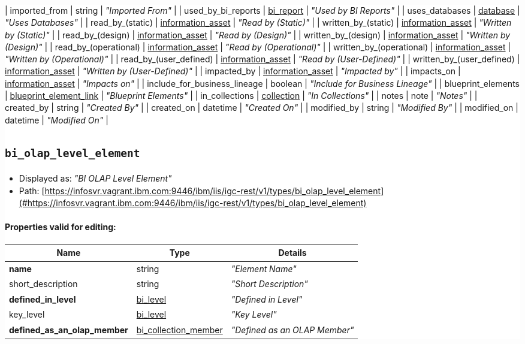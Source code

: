 | imported_from | string | _"Imported From"_ |
| used_by_bi_reports | [bi_report](#bi_report) | _"Used by BI Reports"_ |
| uses_databases | [database](#database) | _"Uses Databases"_ |
| read_by_(static) | [information_asset](#information_asset) | _"Read by (Static)"_ |
| written_by_(static) | [information_asset](#information_asset) | _"Written by (Static)"_ |
| read_by_(design) | [information_asset](#information_asset) | _"Read by (Design)"_ |
| written_by_(design) | [information_asset](#information_asset) | _"Written by (Design)"_ |
| read_by_(operational) | [information_asset](#information_asset) | _"Read by (Operational)"_ |
| written_by_(operational) | [information_asset](#information_asset) | _"Written by (Operational)"_ |
| read_by_(user_defined) | [information_asset](#information_asset) | _"Read by (User-Defined)"_ |
| written_by_(user_defined) | [information_asset](#information_asset) | _"Written by (User-Defined)"_ |
| impacted_by | [information_asset](#information_asset) | _"Impacted by"_ |
| impacts_on | [information_asset](#information_asset) | _"Impacts on"_ |
| include_for_business_lineage | boolean | _"Include for Business Lineage"_ |
| blueprint_elements | [blueprint_element_link](#blueprint_element_link) | _"Blueprint Elements"_ |
| in_collections | [collection](#collection) | _"In Collections"_ |
| notes | note | _"Notes"_ |
| created_by | string | _"Created By"_ |
| created_on | datetime | _"Created On"_ |
| modified_by | string | _"Modified By"_ |
| modified_on | datetime | _"Modified On"_ |


## `bi_olap_level_element`

- Displayed as: _"BI OLAP Level Element"_
- Path: [https://infosvr.vagrant.ibm.com:9446/ibm/iis/igc-rest/v1/types/bi_olap_level_element](#https://infosvr.vagrant.ibm.com:9446/ibm/iis/igc-rest/v1/types/bi_olap_level_element)

#### Properties valid for editing:

| Name | Type | Details |
| ---- | ---- | ---- |
| **name** | string | _"Element Name"_ |
| short_description | string | _"Short Description"_ |
| **defined_in_level** | [bi_level](#bi_level) | _"Defined in Level"_ |
| key_level | [bi_level](#bi_level) | _"Key Level"_ |
| **defined_as_an_olap_member** | [bi_collection_member](#bi_collection_member) | _"Defined as an OLAP Member"_ |
